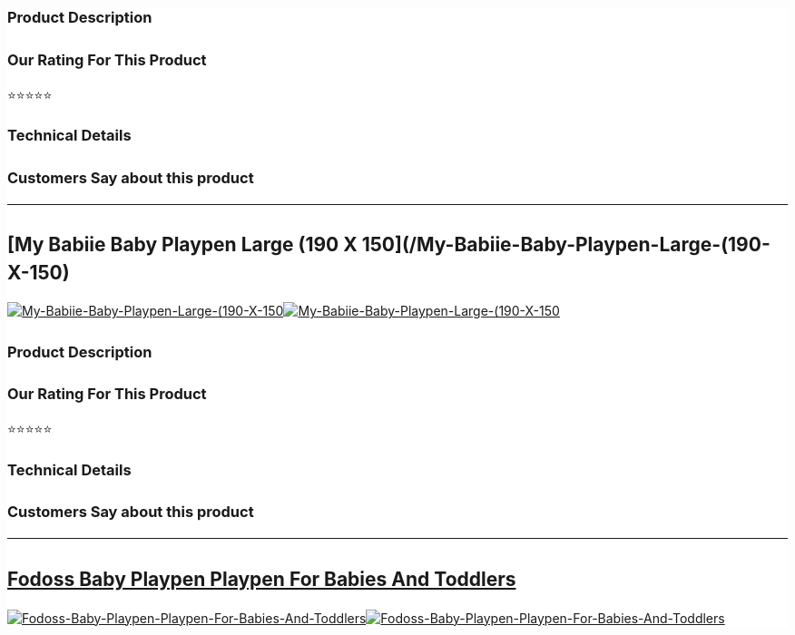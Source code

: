 ### Product Description 



### Our Rating For This Product



⭐⭐⭐⭐⭐

### Technical Details


### Customers Say about this product

> 



---


## [My Babiie Baby Playpen Large (190 X 150](/My-Babiie-Baby-Playpen-Large-(190-X-150)
[![My-Babiie-Baby-Playpen-Large-(190-X-150](<#17>)](<https://www.amazon.co.uk/August-Schwer-Cuckoo-Clock-shepherd/dp/B002A9XWO0/?tag=playpenspal-21>)[![My-Babiie-Baby-Playpen-Large-(190-X-150](<https://dabuttonfactory.com/button.png?t=CHECK+AMAZON&f=Noto+Sans-Bold&ts=26&tc=fff&hp=45&vp=20&c=11&bgt=unicolored&bgc=4bd42f>)](<https://www.amazon.co.uk/August-Schwer-Cuckoo-Clock-shepherd/dp/B002A9XWO0/?tag=playpenspal-21>)

### Product Description 



### Our Rating For This Product



⭐⭐⭐⭐⭐

### Technical Details


### Customers Say about this product

> 



---


## [Fodoss Baby Playpen Playpen For Babies And Toddlers](/Fodoss-Baby-Playpen-Playpen-For-Babies-And-Toddlers)
[![Fodoss-Baby-Playpen-Playpen-For-Babies-And-Toddlers](<#18>)](<https://www.amazon.co.uk/August-Schwer-Cuckoo-Clock-Hunter/dp/B0029ZCE62/?tag=playpenspal-21>)[![Fodoss-Baby-Playpen-Playpen-For-Babies-And-Toddlers](<https://dabuttonfactory.com/button.png?t=CHECK+AMAZON&f=Noto+Sans-Bold&ts=26&tc=fff&hp=45&vp=20&c=11&bgt=unicolored&bgc=4bd42f>)](<https://www.amazon.co.uk/August-Schwer-Cuckoo-Clock-Hunter/dp/B0029ZCE62/?tag=playpenspal-21>)
